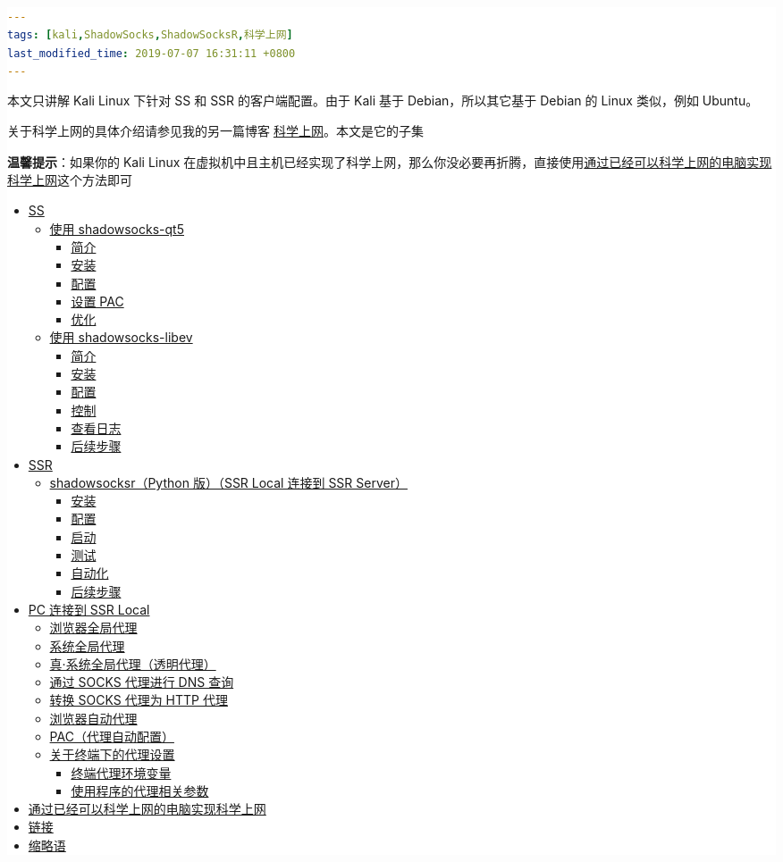 ```yaml
---
tags: [kali,ShadowSocks,ShadowSocksR,科学上网]
last_modified_time: 2019-07-07 16:31:11 +0800
---
```


本文只讲解 Kali Linux 下针对 SS 和 SSR 的客户端配置。由于 Kali 基于 Debian，所以其它基于 Debian 的 Linux 类似，例如 Ubuntu。

关于科学上网的具体介绍请参见我的另一篇博客 [科学上网](https://wsxq2.55555.io/blog/2019/07/07/科学上网/)。本文是它的子集

**温馨提示**：如果你的 Kali Linux 在虚拟机中且主机已经实现了科学上网，那么你没必要再折腾，直接使用[通过已经可以科学上网的电脑实现科学上网](#通过已经可以科学上网的电脑实现科学上网)这个方法即可

<p id="markdown-toc"></p>


* [SS](#ss)
  * [使用 shadowsocks-qt5](#使用-shadowsocks-qt5)
    * [简介](#简介)
    * [安装](#安装)
    * [配置](#配置)
    * [设置 PAC](#设置-pac)
    * [优化](#优化)
  * [使用 shadowsocks-libev](#使用-shadowsocks-libev)
    * [简介](#简介-1)
    * [安装](#安装-1)
    * [配置](#配置-1)
    * [控制](#控制)
    * [查看日志](#查看日志)
    * [后续步骤](#后续步骤)
* [SSR](#ssr)
  * [shadowsocksr（Python 版）（SSR Local 连接到 SSR Server）](#shadowsocksrpython-版ssr-local-连接到-ssr-server)
    * [安装](#安装-2)
    * [配置](#配置-2)
    * [启动](#启动)
    * [测试](#测试)
    * [自动化](#自动化)
    * [后续步骤](#后续步骤-1)
* [PC 连接到 SSR Local](#pc-连接到-ssr-local)
  * [浏览器全局代理](#浏览器全局代理)
  * [系统全局代理](#系统全局代理)
  * [真·系统全局代理（透明代理）](#真系统全局代理透明代理)
  * [通过 SOCKS 代理进行 DNS 查询](#通过-socks-代理进行-dns-查询)
  * [转换 SOCKS 代理为 HTTP 代理](#转换-socks-代理为-http-代理)
  * [浏览器自动代理](#浏览器自动代理)
  * [PAC（代理自动配置）](#pac代理自动配置)
  * [关于终端下的代理设置](#关于终端下的代理设置)
    * [终端代理环境变量](#终端代理环境变量)
    * [使用程序的代理相关参数](#使用程序的代理相关参数)
* [通过已经可以科学上网的电脑实现科学上网](#通过已经可以科学上网的电脑实现科学上网)
* [链接](#链接)
* [缩略语](#缩略语)
